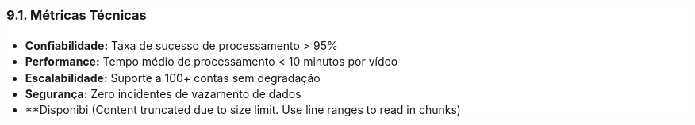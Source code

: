 ### 9.1. Métricas Técnicas

- **Confiabilidade:** Taxa de sucesso de processamento > 95%
- **Performance:** Tempo médio de processamento < 10 minutos por vídeo
- **Escalabilidade:** Suporte a 100+ contas sem degradação
- **Segurança:** Zero incidentes de vazamento de dados
- **Disponibi
(Content truncated due to size limit. Use line ranges to read in chunks)